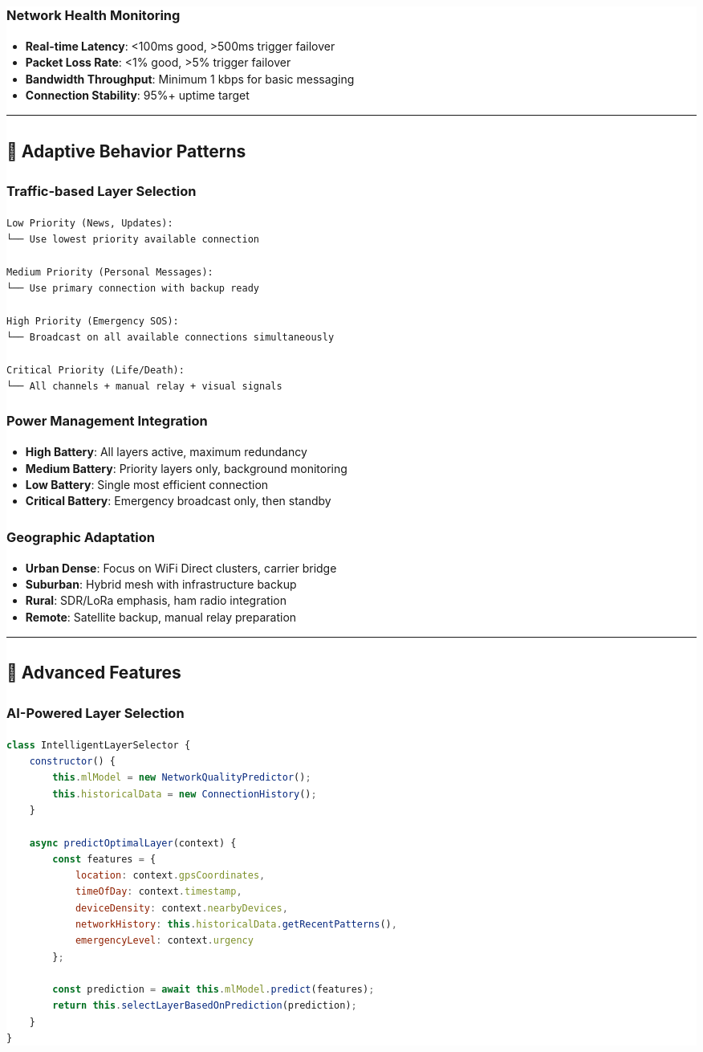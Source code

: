 ### Network Health Monitoring
- **Real-time Latency**: <100ms good, >500ms trigger failover
- **Packet Loss Rate**: <1% good, >5% trigger failover
- **Bandwidth Throughput**: Minimum 1 kbps for basic messaging
- **Connection Stability**: 95%+ uptime target

---

## 🎯 Adaptive Behavior Patterns

### Traffic-based Layer Selection
```
Low Priority (News, Updates):
└── Use lowest priority available connection

Medium Priority (Personal Messages):
└── Use primary connection with backup ready

High Priority (Emergency SOS):
└── Broadcast on all available connections simultaneously

Critical Priority (Life/Death):
└── All channels + manual relay + visual signals
```

### Power Management Integration
- **High Battery**: All layers active, maximum redundancy
- **Medium Battery**: Priority layers only, background monitoring
- **Low Battery**: Single most efficient connection
- **Critical Battery**: Emergency broadcast only, then standby

### Geographic Adaptation
- **Urban Dense**: Focus on WiFi Direct clusters, carrier bridge
- **Suburban**: Hybrid mesh with infrastructure backup
- **Rural**: SDR/LoRa emphasis, ham radio integration
- **Remote**: Satellite backup, manual relay preparation

---

## 🚀 Advanced Features

### AI-Powered Layer Selection
```javascript
class IntelligentLayerSelector {
    constructor() {
        this.mlModel = new NetworkQualityPredictor();
        this.historicalData = new ConnectionHistory();
    }
    
    async predictOptimalLayer(context) {
        const features = {
            location: context.gpsCoordinates,
            timeOfDay: context.timestamp,
            deviceDensity: context.nearbyDevices,
            networkHistory: this.historicalData.getRecentPatterns(),
            emergencyLevel: context.urgency
        };
        
        const prediction = await this.mlModel.predict(features);
        return this.selectLayerBasedOnPrediction(prediction);
    }
}
```